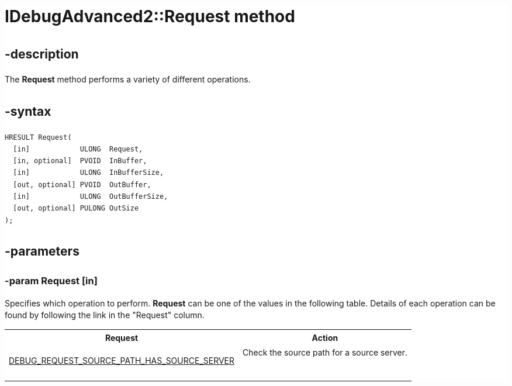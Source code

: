 
# IDebugAdvanced2::Request method


## -description


The <b>Request</b> method performs a variety of different operations.


## -syntax


````
HRESULT Request(
  [in]            ULONG  Request,
  [in, optional]  PVOID  InBuffer,
  [in]            ULONG  InBufferSize,
  [out, optional] PVOID  OutBuffer,
  [in]            ULONG  OutBufferSize,
  [out, optional] PULONG OutSize
);
````


## -parameters




### -param Request [in]

Specifies which operation to perform.  <b>Request</b> can be one of the values in the following table.  Details of each operation can be found by following the link in the "Request" column.

<table>
<tr>
<th>Request</th>
<th>Action</th>
</tr>
<tr>
<td>

<a href="https://msdn.microsoft.com/library/windows/hardware/ff541597">DEBUG_REQUEST_SOURCE_PATH_HAS_SOURCE_SERVER</a>


</td>
<td>
Check the source path for a source server.

</td>
</tr>
<tr>
<td>
